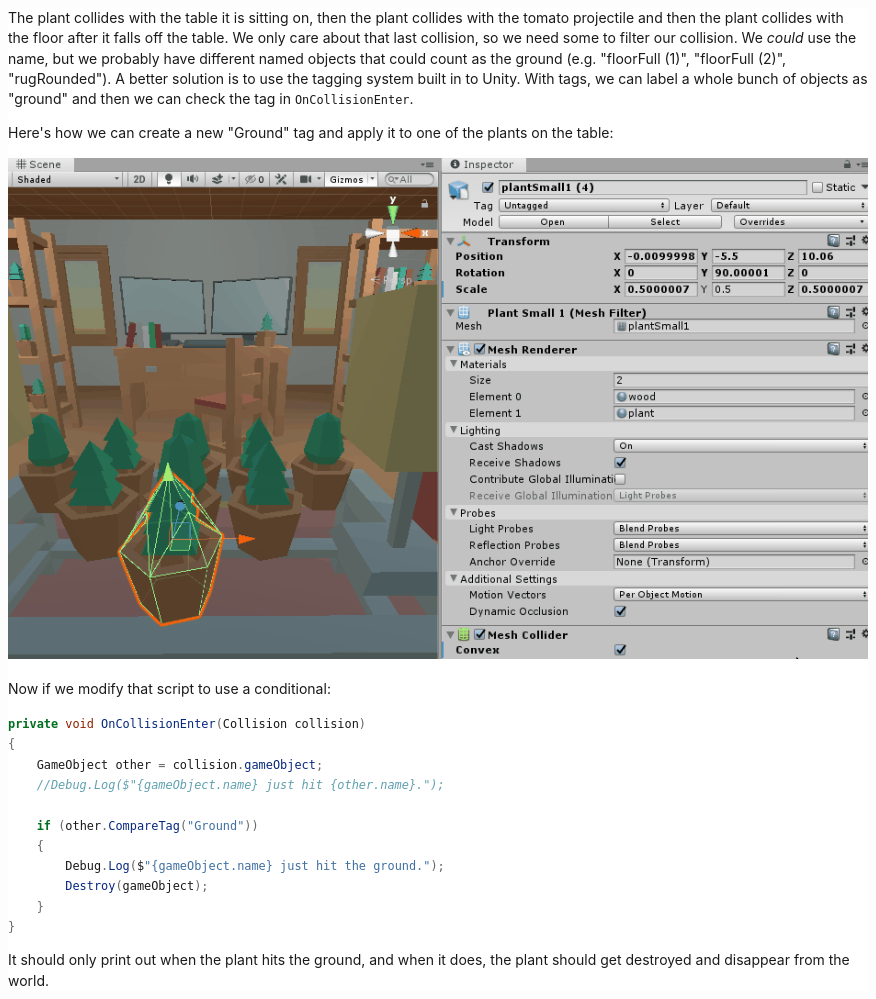 The plant collides with the table it is sitting on, then the plant collides with the tomato projectile and then the plant collides with the floor after it falls off the table. We only care about that last collision, so we need some to filter our collision. We _could_ use the name, but we probably have different named objects that could count as the ground (e.g. "floorFull (1)", "floorFull (2)", "rugRounded"). A better solution is to use the tagging system built in to Unity. With tags, we can label a whole bunch of objects as "ground" and then we can check the tag in `OnCollisionEnter`.

Here's how we can create a new "Ground" tag and apply it to one of the plants on the table:

![](./tagging.gif)

Now if we modify that script to use a conditional:

```cs
private void OnCollisionEnter(Collision collision)
{
    GameObject other = collision.gameObject;
    //Debug.Log($"{gameObject.name} just hit {other.name}.");

    if (other.CompareTag("Ground"))
    {
        Debug.Log($"{gameObject.name} just hit the ground.");
        Destroy(gameObject);
    }
}
```

It should only print out when the plant hits the ground, and when it does, the plant should get destroyed and disappear from the world.
